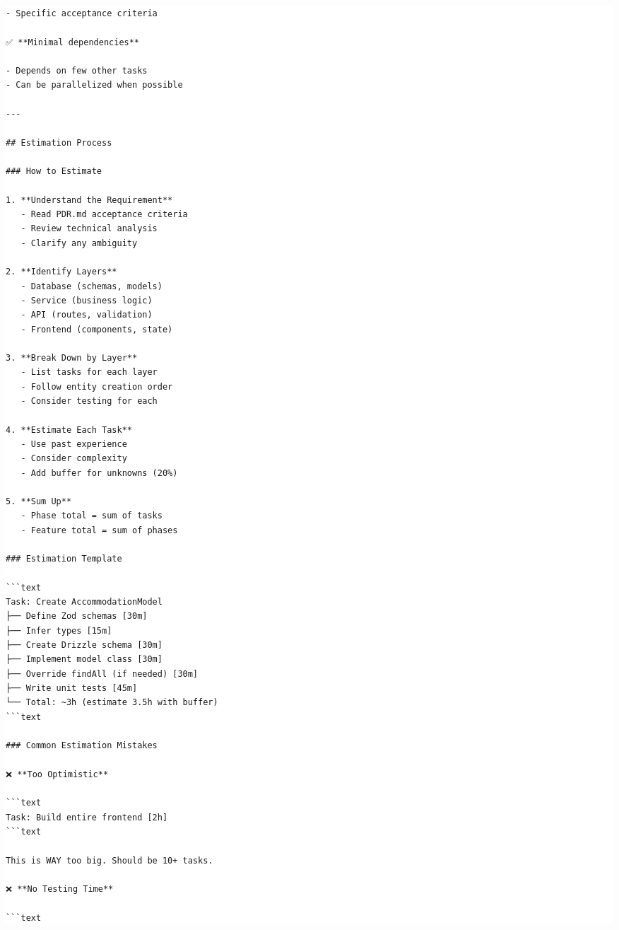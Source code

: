 ```text
- Specific acceptance criteria

✅ **Minimal dependencies**

- Depends on few other tasks
- Can be parallelized when possible

---

## Estimation Process

### How to Estimate

1. **Understand the Requirement**
   - Read PDR.md acceptance criteria
   - Review technical analysis
   - Clarify any ambiguity

2. **Identify Layers**
   - Database (schemas, models)
   - Service (business logic)
   - API (routes, validation)
   - Frontend (components, state)

3. **Break Down by Layer**
   - List tasks for each layer
   - Follow entity creation order
   - Consider testing for each

4. **Estimate Each Task**
   - Use past experience
   - Consider complexity
   - Add buffer for unknowns (20%)

5. **Sum Up**
   - Phase total = sum of tasks
   - Feature total = sum of phases

### Estimation Template

```text
Task: Create AccommodationModel
├── Define Zod schemas [30m]
├── Infer types [15m]
├── Create Drizzle schema [30m]
├── Implement model class [30m]
├── Override findAll (if needed) [30m]
├── Write unit tests [45m]
└── Total: ~3h (estimate 3.5h with buffer)
```text

### Common Estimation Mistakes

❌ **Too Optimistic**

```text
Task: Build entire frontend [2h]
```text

This is WAY too big. Should be 10+ tasks.

❌ **No Testing Time**

```text
```